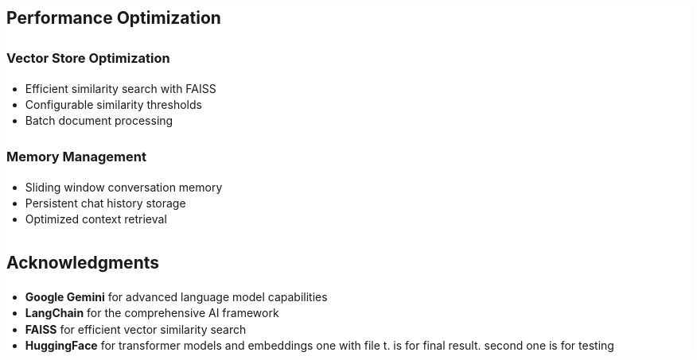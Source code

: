 ## Performance Optimization

### Vector Store Optimization
- Efficient similarity search with FAISS
- Configurable similarity thresholds
- Batch document processing

### Memory Management
- Sliding window conversation memory
- Persistent chat history storage
- Optimized context retrieval

## Acknowledgments

- **Google Gemini** for advanced language model capabilities
- **LangChain** for the comprehensive AI framework
- **FAISS** for efficient vector similarity search
- **HuggingFace** for transformer models and embeddings
one with file t. is for final result. second one is for testing
